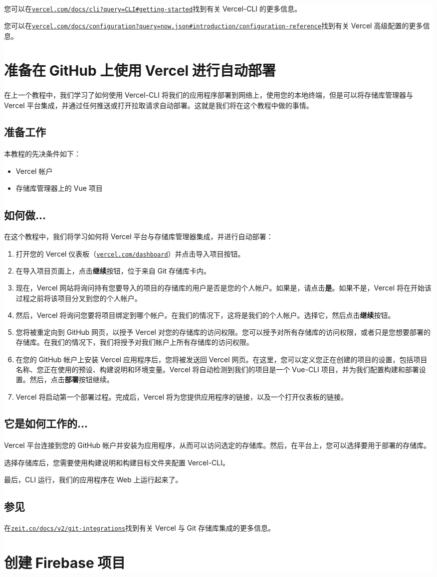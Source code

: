 您可以在[`vercel.com/docs/cli?query=CLI#getting-started`](https://vercel.com/docs/cli?query=CLI#getting-started)找到有关 Vercel-CLI 的更多信息。

您可以在[`vercel.com/docs/configuration?query=now.json#introduction/configuration-reference`](https://vercel.com/docs/configuration?query=now.json#introduction/configuration-reference)找到有关 Vercel 高级配置的更多信息。

# 准备在 GitHub 上使用 Vercel 进行自动部署

在上一个教程中，我们学习了如何使用 Vercel-CLI 将我们的应用程序部署到网络上，使用您的本地终端，但是可以将存储库管理器与 Vercel 平台集成，并通过任何推送或打开拉取请求自动部署。这就是我们将在这个教程中做的事情。

## 准备工作

本教程的先决条件如下：

+   Vercel 帐户

+   存储库管理器上的 Vue 项目

## 如何做...

在这个教程中，我们将学习如何将 Vercel 平台与存储库管理器集成，并进行自动部署：

1.  打开您的 Vercel 仪表板（[`vercel.com/dashboard`](https://vercel.com/dashboard)）并点击导入项目按钮。

1.  在导入项目页面上，点击**继续**按钮，位于来自 Git 存储库卡内。

1.  现在，Vercel 网站将询问持有您要导入的项目的存储库的用户是否是您的个人帐户。如果是，请点击**是**。如果不是，Vercel 将在开始该过程之前将该项目分叉到您的个人帐户。

1.  然后，Vercel 将询问您要将项目绑定到哪个帐户。在我们的情况下，这将是我们的个人帐户。选择它，然后点击**继续**按钮。

1.  您将被重定向到 GitHub 网页，以授予 Vercel 对您的存储库的访问权限。您可以授予对所有存储库的访问权限，或者只是您想要部署的存储库。在我们的情况下，我们将授予对我们帐户上所有存储库的访问权限。

1.  在您的 GitHub 帐户上安装 Vercel 应用程序后，您将被发送回 Vercel 网页。在这里，您可以定义您正在创建的项目的设置，包括项目名称、您正在使用的预设、构建说明和环境变量。Vercel 将自动检测到我们的项目是一个 Vue-CLI 项目，并为我们配置构建和部署设置。然后，点击**部署**按钮继续。

1.  Vercel 将启动第一个部署过程。完成后，Vercel 将为您提供应用程序的链接，以及一个打开仪表板的链接。

## 它是如何工作的...

Vercel 平台连接到您的 GitHub 帐户并安装为应用程序，从而可以访问选定的存储库。然后，在平台上，您可以选择要用于部署的存储库。

选择存储库后，您需要使用构建说明和构建目标文件夹配置 Vercel-CLI。

最后，CLI 运行，我们的应用程序在 Web 上运行起来了。

## 参见

在[`zeit.co/docs/v2/git-integrations`](https://zeit.co/docs/v2/git-integrations)找到有关 Vercel 与 Git 存储库集成的更多信息。

# 创建 Firebase 项目
